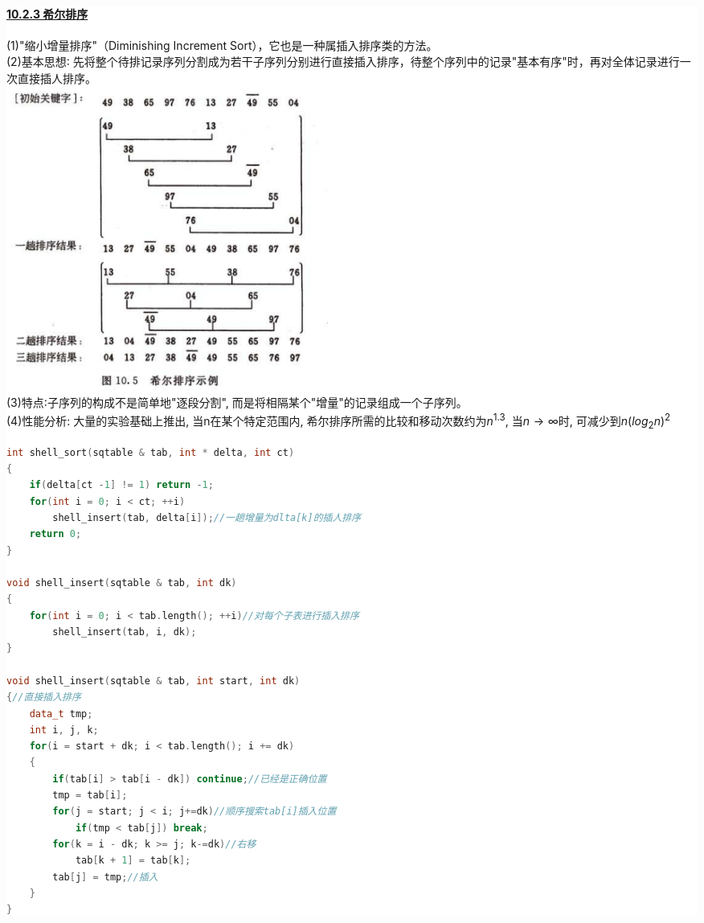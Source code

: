 #### <a href="#10">10.2.3 希尔排序<a> <a id="1023"></a>
(1)"缩小增量排序"（Diminishing Increment Sort），它也是一种属插入排序类的方法。<br>
(2)基本思想∶ 先将整个待排记录序列分割成为若干子序列分别进行直接插入排序，待整个序列中的记录"基本有序"时，再对全体记录进行一次直接插人排序。<br>
<img src="./image/10-5希尔排序.png" alt="10-5希尔排序" width="400"><br>
(3)特点∶子序列的构成不是简单地"逐段分割", 而是将相隔某个"增量"的记录组成一个子序列。<br>
(4)性能分析: 大量的实验基础上推出, 当n在某个特定范围内,
希尔排序所需的比较和移动次数约为$n^{1.3}$, 当$n \to \infty$时, 可减少到$n(log_2n)^2$
```c++
int shell_sort(sqtable & tab, int * delta, int ct)
{
    if(delta[ct -1] != 1) return -1;
    for(int i = 0; i < ct; ++i)
        shell_insert(tab, delta[i]);//一趟增量为dlta[k]的插人排序
    return 0;
}

void shell_insert(sqtable & tab, int dk)
{
    for(int i = 0; i < tab.length(); ++i)//对每个子表进行插入排序
        shell_insert(tab, i, dk);
}

void shell_insert(sqtable & tab, int start, int dk)
{//直接插入排序
    data_t tmp; 
    int i, j, k;
    for(i = start + dk; i < tab.length(); i += dk)
    {
        if(tab[i] > tab[i - dk]) continue;//已经是正确位置
        tmp = tab[i];
        for(j = start; j < i; j+=dk)//顺序搜索tab[i]插入位置
            if(tmp < tab[j]) break;
        for(k = i - dk; k >= j; k-=dk)//右移
            tab[k + 1] = tab[k];
        tab[j] = tmp;//插入
    }
}
```
